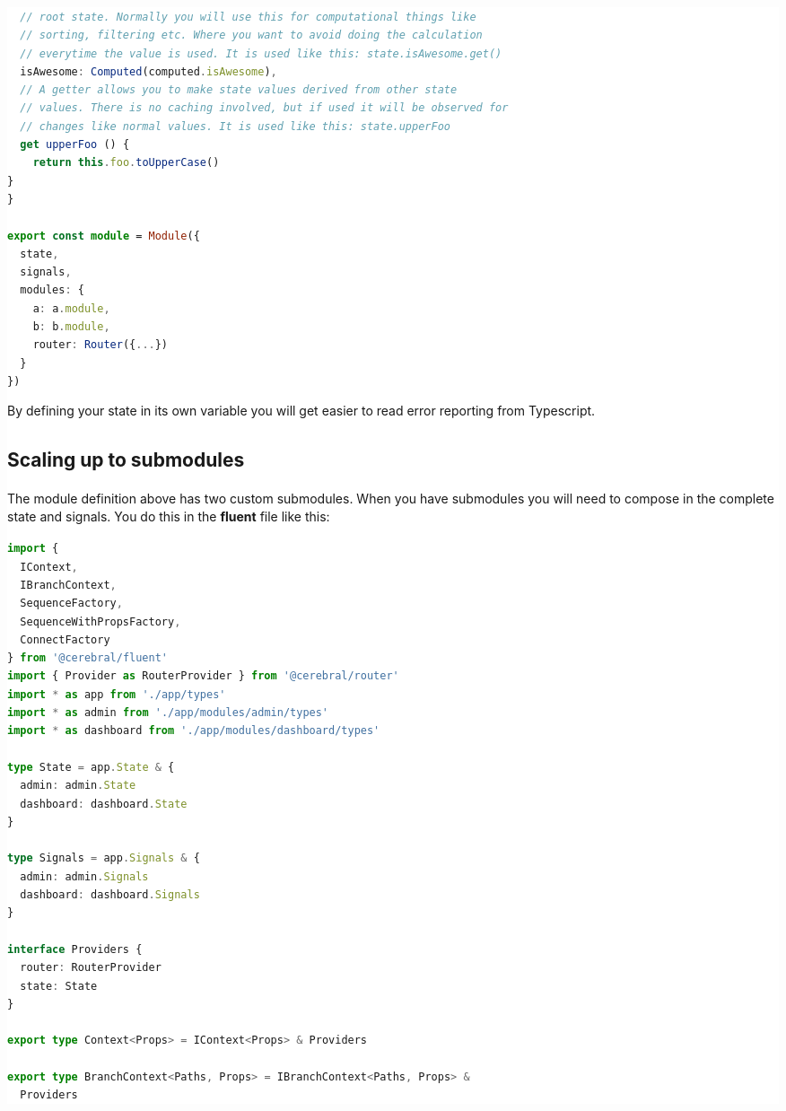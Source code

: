 ```ts
  // root state. Normally you will use this for computational things like
  // sorting, filtering etc. Where you want to avoid doing the calculation
  // everytime the value is used. It is used like this: state.isAwesome.get()
  isAwesome: Computed(computed.isAwesome),
  // A getter allows you to make state values derived from other state
  // values. There is no caching involved, but if used it will be observed for
  // changes like normal values. It is used like this: state.upperFoo
  get upperFoo () {
    return this.foo.toUpperCase()
}
}

export const module = Module({
  state,
  signals,
  modules: {
    a: a.module,
    b: b.module,
    router: Router({...})
  }
})
```

By defining your state in its own variable you will get easier to read error reporting from Typescript.

## Scaling up to submodules

The module definition above has two custom submodules. When you have submodules you will need to compose in the complete state and signals. You do this in the **fluent** file like this:

```ts
import {
  IContext,
  IBranchContext,
  SequenceFactory,
  SequenceWithPropsFactory,
  ConnectFactory
} from '@cerebral/fluent'
import { Provider as RouterProvider } from '@cerebral/router'
import * as app from './app/types'
import * as admin from './app/modules/admin/types'
import * as dashboard from './app/modules/dashboard/types'

type State = app.State & {
  admin: admin.State
  dashboard: dashboard.State
}

type Signals = app.Signals & {
  admin: admin.Signals
  dashboard: dashboard.Signals
}

interface Providers {
  router: RouterProvider
  state: State
}

export type Context<Props> = IContext<Props> & Providers

export type BranchContext<Paths, Props> = IBranchContext<Paths, Props> &
  Providers

```